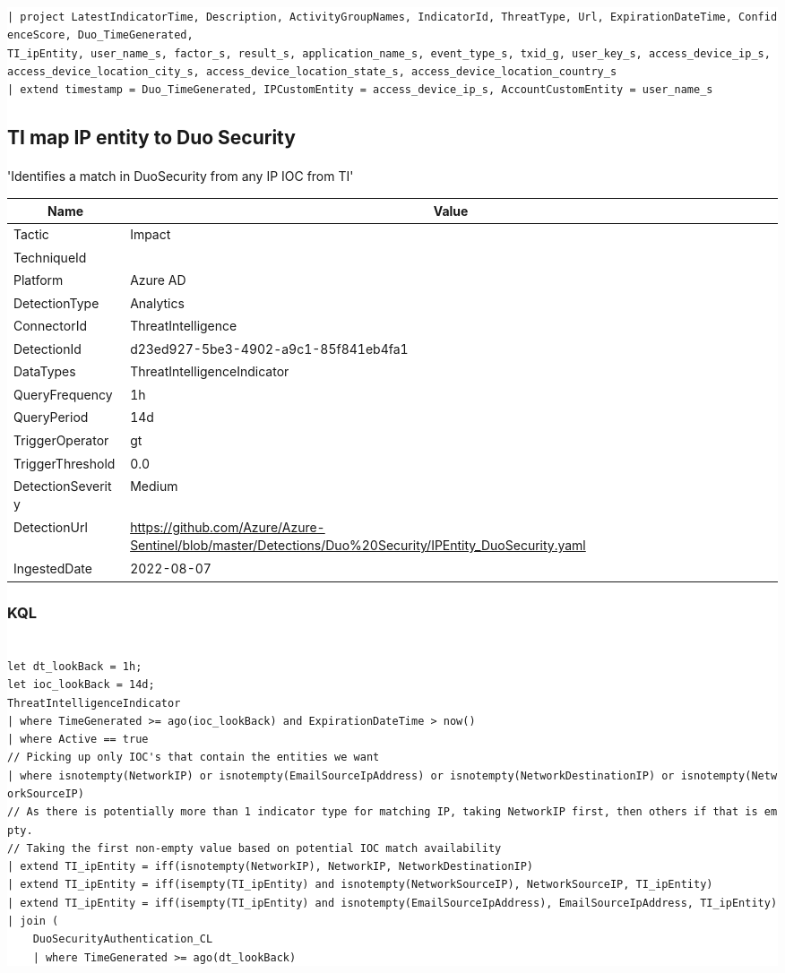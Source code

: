 ```kql
| project LatestIndicatorTime, Description, ActivityGroupNames, IndicatorId, ThreatType, Url, ExpirationDateTime, ConfidenceScore, Duo_TimeGenerated,
TI_ipEntity, user_name_s, factor_s, result_s, application_name_s, event_type_s, txid_g, user_key_s, access_device_ip_s, access_device_location_city_s, access_device_location_state_s, access_device_location_country_s
| extend timestamp = Duo_TimeGenerated, IPCustomEntity = access_device_ip_s, AccountCustomEntity = user_name_s

```

## TI map IP entity to Duo Security

'Identifies a match in DuoSecurity from any IP IOC from TI'

|Name | Value |
| --- | --- |
|Tactic | Impact|
|TechniqueId | |
|Platform | Azure AD|
|DetectionType | Analytics |
|ConnectorId | ThreatIntelligence |
|DetectionId | d23ed927-5be3-4902-a9c1-85f841eb4fa1 |
|DataTypes | ThreatIntelligenceIndicator |
|QueryFrequency | 1h |
|QueryPeriod | 14d |
|TriggerOperator | gt |
|TriggerThreshold | 0.0 |
|DetectionSeverity | Medium |
|DetectionUrl | https://github.com/Azure/Azure-Sentinel/blob/master/Detections/Duo%20Security/IPEntity_DuoSecurity.yaml |
|IngestedDate | 2022-08-07 |

### KQL
```kql

let dt_lookBack = 1h;
let ioc_lookBack = 14d;
ThreatIntelligenceIndicator
| where TimeGenerated >= ago(ioc_lookBack) and ExpirationDateTime > now()
| where Active == true
// Picking up only IOC's that contain the entities we want
| where isnotempty(NetworkIP) or isnotempty(EmailSourceIpAddress) or isnotempty(NetworkDestinationIP) or isnotempty(NetworkSourceIP)
// As there is potentially more than 1 indicator type for matching IP, taking NetworkIP first, then others if that is empty.
// Taking the first non-empty value based on potential IOC match availability
| extend TI_ipEntity = iff(isnotempty(NetworkIP), NetworkIP, NetworkDestinationIP)
| extend TI_ipEntity = iff(isempty(TI_ipEntity) and isnotempty(NetworkSourceIP), NetworkSourceIP, TI_ipEntity)
| extend TI_ipEntity = iff(isempty(TI_ipEntity) and isnotempty(EmailSourceIpAddress), EmailSourceIpAddress, TI_ipEntity)
| join (
    DuoSecurityAuthentication_CL
    | where TimeGenerated >= ago(dt_lookBack)
```